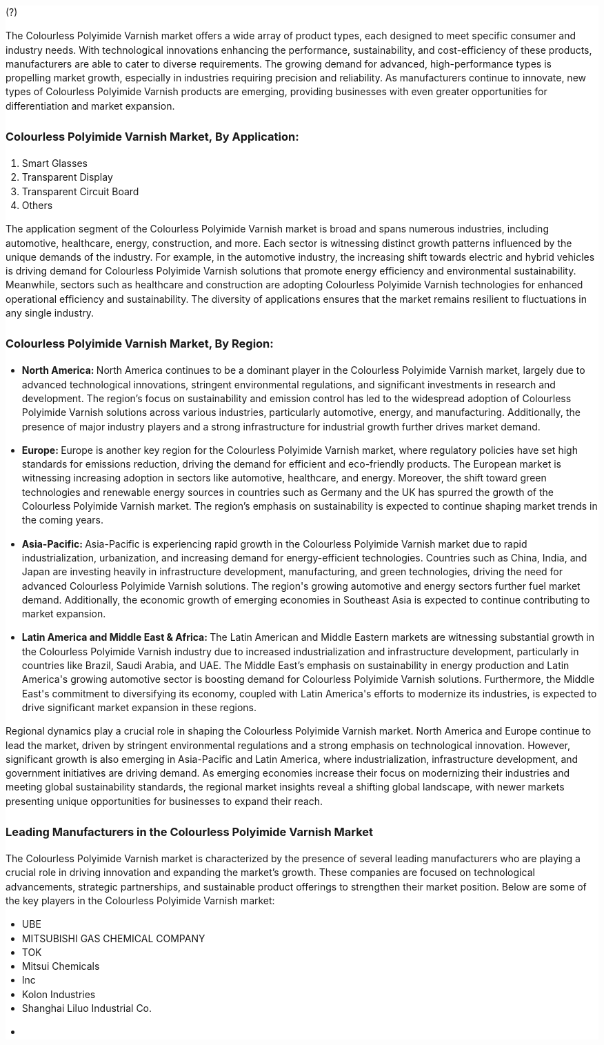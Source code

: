 (?)</li></ol><p>The Colourless Polyimide Varnish market offers a wide array of product types, each designed to meet specific consumer and industry needs. With technological innovations enhancing the performance, sustainability, and cost-efficiency of these products, manufacturers are able to cater to diverse requirements. The growing demand for advanced, high-performance types is propelling market growth, especially in industries requiring precision and reliability. As manufacturers continue to innovate, new types of Colourless Polyimide Varnish products are emerging, providing businesses with even greater opportunities for differentiation and market expansion.</p><h3>Colourless Polyimide Varnish Market,&nbsp;By Application:</h3><ol><li>Smart Glasses<li> Transparent Display<li> Transparent Circuit Board<li> Others</li></ol><p>The application segment of the Colourless Polyimide Varnish market is broad and spans numerous industries, including automotive, healthcare, energy, construction, and more. Each sector is witnessing distinct growth patterns influenced by the unique demands of the industry. For example, in the automotive industry, the increasing shift towards electric and hybrid vehicles is driving demand for Colourless Polyimide Varnish solutions that promote energy efficiency and environmental sustainability. Meanwhile, sectors such as healthcare and construction are adopting Colourless Polyimide Varnish technologies for enhanced operational efficiency and sustainability. The diversity of applications ensures that the market remains resilient to fluctuations in any single industry.</p><h3>Colourless Polyimide Varnish Market, By Region:</h3><ul><li><p><strong>North America:&nbsp;</strong>North America continues to be a dominant player in the Colourless Polyimide Varnish market, largely due to advanced technological innovations, stringent environmental regulations, and significant investments in research and development. The region&rsquo;s focus on sustainability and emission control has led to the widespread adoption of Colourless Polyimide Varnish solutions across various industries, particularly automotive, energy, and manufacturing. Additionally, the presence of major industry players and a strong infrastructure for industrial growth further drives market demand.</p></li><li><p><strong><strong>Europe:&nbsp;</strong></strong>Europe is another key region for the Colourless Polyimide Varnish market, where regulatory policies have set high standards for emissions reduction, driving the demand for efficient and eco-friendly products. The European market is witnessing increasing adoption in sectors like automotive, healthcare, and energy. Moreover, the shift toward green technologies and renewable energy sources in countries such as Germany and the UK has spurred the growth of the Colourless Polyimide Varnish market. The region&rsquo;s emphasis on sustainability is expected to continue shaping market trends in the coming years.</p></li><li><p><strong><strong>Asia-Pacific:&nbsp;</strong></strong>Asia-Pacific is experiencing rapid growth in the Colourless Polyimide Varnish market due to rapid industrialization, urbanization, and increasing demand for energy-efficient technologies. Countries such as China, India, and Japan are investing heavily in infrastructure development, manufacturing, and green technologies, driving the need for advanced Colourless Polyimide Varnish solutions. The region's growing automotive and energy sectors further fuel market demand. Additionally, the economic growth of emerging economies in Southeast Asia is expected to continue contributing to market expansion.</p></li><li><p><strong><strong>Latin America and Middle East &amp; Africa:&nbsp;</strong></strong>The Latin American and Middle Eastern markets are witnessing substantial growth in the Colourless Polyimide Varnish industry due to increased industrialization and infrastructure development, particularly in countries like Brazil, Saudi Arabia, and UAE. The Middle East&rsquo;s emphasis on sustainability in energy production and Latin America's growing automotive sector is boosting demand for Colourless Polyimide Varnish solutions. Furthermore, the Middle East's commitment to diversifying its economy, coupled with Latin America's efforts to modernize its industries, is expected to drive significant market expansion in these regions.</p></li></ul><p>Regional dynamics play a crucial role in shaping the Colourless Polyimide Varnish market. North America and Europe continue to lead the market, driven by stringent environmental regulations and a strong emphasis on technological innovation. However, significant growth is also emerging in Asia-Pacific and Latin America, where industrialization, infrastructure development, and government initiatives are driving demand. As emerging economies increase their focus on modernizing their industries and meeting global sustainability standards, the regional market insights reveal a shifting global landscape, with newer markets presenting unique opportunities for businesses to expand their reach.</p><h3><strong>Leading Manufacturers in the Colourless Polyimide Varnish Market</strong></h3><p>The Colourless Polyimide Varnish market is characterized by the presence of several leading manufacturers who are playing a crucial role in driving innovation and expanding the market&rsquo;s growth. These companies are focused on technological advancements, strategic partnerships, and sustainable product offerings to strengthen their market position. Below are some of the key players in the Colourless Polyimide Varnish market:</p></div><div class="article-main__content" data-test-id="publishing-text-block"><ul><li><span class="">UBE<li> MITSUBISHI GAS CHEMICAL COMPANY<li> TOK<li> Mitsui Chemicals<li> Inc<li> Kolon Industries<li> Shanghai Liluo Industrial Co.<li>